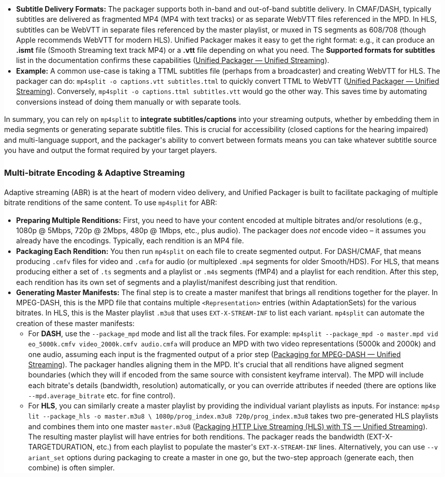 - **Subtitle Delivery Formats:** The packager supports both in-band and out-of-band subtitle delivery. In CMAF/DASH, typically subtitles are delivered as fragmented MP4 (MP4 with text tracks) or as separate WebVTT files referenced in the MPD. In HLS, subtitles can be WebVTT in separate files referenced by the master playlist, or muxed in TS segments as 608/708 (though Apple recommends WebVTT for modern HLS). Unified Packager makes it easy to get the right format: e.g., it can produce an **.ismt** file (Smooth Streaming text track MP4) or a **.vtt** file depending on what you need. The **Supported formats for subtitles** list in the documentation confirms these capabilities ([Unified Packager — Unified Streaming](https://docs.unified-streaming.com/documentation/package/index.html#:~:text=,to%20TTML%20or%20WebVTT)).
- **Example:** A common use-case is taking a TTML subtitles file (perhaps from a broadcaster) and creating WebVTT for HLS. The packager can do: `mp4split -o captions.vtt subtitles.ttml` to quickly convert TTML to WebVTT ([Unified Packager — Unified Streaming](https://docs.unified-streaming.com/documentation/package/index.html#:~:text=,to%20TTML%20or%20WebVTT)). Conversely, `mp4split -o captions.ttml subtitles.vtt` would go the other way. This saves time by automating conversions instead of doing them manually or with separate tools.

In summary, you can rely on `mp4split` to **integrate subtitles/captions** into your streaming outputs, whether by embedding them in media segments or generating separate subtitle files. This is crucial for accessibility (closed captions for the hearing impaired) and multi-language support, and the packager's ability to convert between formats means you can take whatever subtitle source you have and output the format required by your target players.

### Multi-bitrate Encoding & Adaptive Streaming

Adaptive streaming (ABR) is at the heart of modern video delivery, and Unified Packager is built to facilitate packaging of multiple bitrate renditions of the same content. To use `mp4split` for ABR:

- **Preparing Multiple Renditions:** First, you need to have your content encoded at multiple bitrates and/or resolutions (e.g., 1080p @ 5Mbps, 720p @ 2Mbps, 480p @ 1Mbps, etc., plus audio). The packager does *not* encode video – it assumes you already have the encodings. Typically, each rendition is an MP4 file.
- **Packaging Each Rendition:** You then run `mp4split` on each file to create segmented output. For DASH/CMAF, that means producing `.cmfv` files for video and `.cmfa` for audio (or multiplexed `.mp4` segments for older Smooth/HDS). For HLS, that means producing either a set of `.ts` segments and a playlist or `.m4s` segments (fMP4) and a playlist for each rendition. After this step, each rendition has its own set of segments and a playlist/manifest describing just that rendition.
- **Generating Master Manifests:** The final step is to create a master manifest that brings all renditions together for the player. In MPEG-DASH, this is the MPD file that contains multiple `<Representation>` entries (within AdaptationSets) for the various bitrates. In HLS, this is the Master playlist `.m3u8` that uses `EXT-X-STREAM-INF` to list each variant. `mp4split` can automate the creation of these master manifests:
  - For **DASH**, use the `--package_mpd` mode and list all the track files. For example: `mp4split --package_mpd -o master.mpd video_5000k.cmfv video_2000k.cmfv audio.cmfa` will produce an MPD with two video representations (5000k and 2000k) and one audio, assuming each input is the fragmented output of a prior step ([Packaging for MPEG-DASH — Unified Streaming](https://docs.unified-streaming.com/documentation/package/mpeg-dash.html#creating-the-media-presentation-description-file-mpd#:~:text=mp4split%20,dash.cmfv)). The packager handles aligning them in the MPD. It's crucial that all renditions have aligned segment boundaries (which they will if encoded from the same source with consistent keyframe interval). The MPD will include each bitrate's details (bandwidth, resolution) automatically, or you can override attributes if needed (there are options like `--mpd.average_bitrate` etc. for fine control).
  - For **HLS**, you can similarly create a master playlist by providing the individual variant playlists as inputs. For instance: `mp4split --package_hls -o master.m3u8 \
    1080p/prog_index.m3u8 720p/prog_index.m3u8` takes two pre-generated HLS playlists and combines them into one master `master.m3u8` ([Packaging HTTP Live Streaming (HLS) with TS — Unified Streaming](https://docs.unified-streaming.com/documentation/package/hls.html#advanced-recipes#:~:text=mp4split%20,presentation_s2%2Fprog_index.m3u8)). The resulting master playlist will have entries for both renditions. The packager reads the bandwidth (EXT-X-TARGETDURATION, etc.) from each playlist to populate the master's `EXT-X-STREAM-INF` lines. Alternatively, you can use `--variant_set` options during packaging to create a master in one go, but the two-step approach (generate each, then combine) is often simpler.
